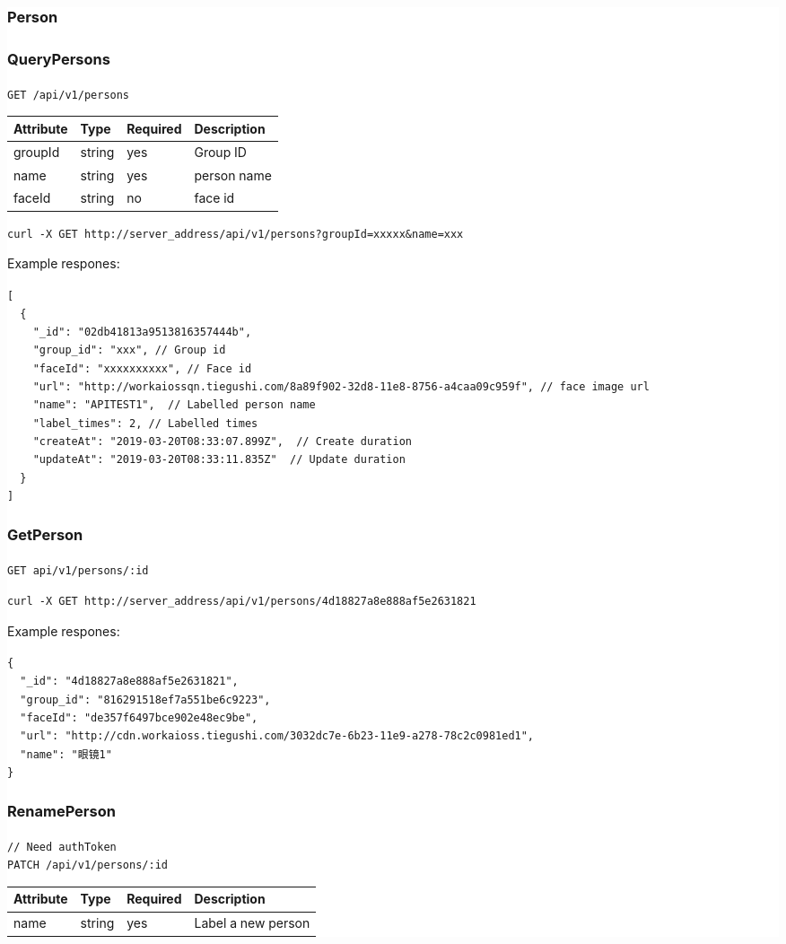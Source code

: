
### Person
### QueryPersons
```
GET /api/v1/persons
```
| Attribute  | Type | Required | Description |
|:------------|:------|:----------|:-------------|
|  groupId    |  string   | yes    | Group ID            |
|  name    |  string   | yes       | person name            |
|  faceId    |  string   | no       | face id            |

```
curl -X GET http://server_address/api/v1/persons?groupId=xxxxx&name=xxx
```
Example respones:
```
[
  {
    "_id": "02db41813a9513816357444b",
    "group_id": "xxx", // Group id
    "faceId": "xxxxxxxxxx", // Face id
    "url": "http://workaiossqn.tiegushi.com/8a89f902-32d8-11e8-8756-a4caa09c959f", // face image url
    "name": "APITEST1",  // Labelled person name
    "label_times": 2, // Labelled times
    "createAt": "2019-03-20T08:33:07.899Z",  // Create duration
    "updateAt": "2019-03-20T08:33:11.835Z"  // Update duration
  }
]
```

### GetPerson
```
GET api/v1/persons/:id
```
```
curl -X GET http://server_address/api/v1/persons/4d18827a8e888af5e2631821
```
Example respones:
```
{
  "_id": "4d18827a8e888af5e2631821",
  "group_id": "816291518ef7a551be6c9223",
  "faceId": "de357f6497bce902e48ec9be",
  "url": "http://cdn.workaioss.tiegushi.com/3032dc7e-6b23-11e9-a278-78c2c0981ed1",
  "name": "眼镜1"
}
```

### RenamePerson
```
// Need authToken
PATCH /api/v1/persons/:id
```
| Attribute  | Type | Required | Description |
|:------------|:------|:----------|:-------------|
|  name    |  string   | yes       | Label a new person  |
